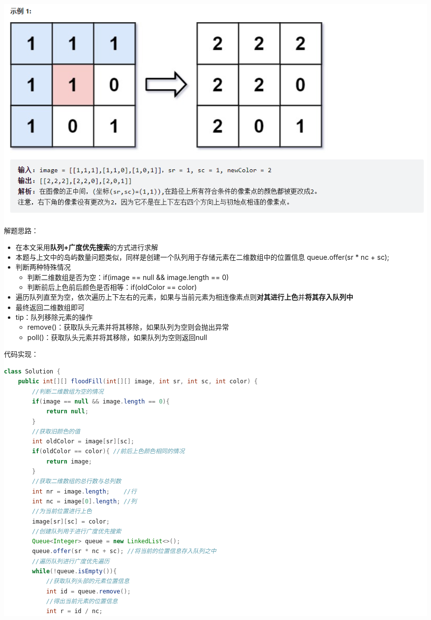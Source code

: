 ![图像渲染](/assets/blog_res/2022-11-07-queue.assets/image-20221107205103672.png)

解题思路：

- 在本文采用**队列+广度优先搜索**的方式进行求解
- 本题与上文中的岛屿数量问题类似，同样是创建一个队列用于存储元素在二维数组中的位置信息  queue.offer(sr * nc + sc);
- 判断两种特殊情况
  - 判断二维数组是否为空：if(image == null && image.length == 0)
  - 判断前后上色前后颜色是否相等：if(oldColor == color)
- 遍历队列直至为空，依次遍历上下左右的元素，如果与当前元素为相连像素点则**对其进行上色**并**将其存入队列中**
- 最终返回二维数组即可
- tip：队列移除元素的操作
  - remove()：获取队头元素并将其移除，如果队列为空则会抛出异常
  - poll()：获取队头元素并将其移除，如果队列为空则返回null

代码实现：

```java
class Solution {
    public int[][] floodFill(int[][] image, int sr, int sc, int color) { 
        //判断二维数组为空的情况
        if(image == null && image.length == 0){
            return null;
        }
        //获取旧颜色的值
        int oldColor = image[sr][sc];
        if(oldColor == color){ //前后上色颜色相同的情况
            return image;
        }
        //获取二维数组的总行数与总列数
        int nr = image.length;    //行
        int nc = image[0].length; //列
        //为当前位置进行上色
        image[sr][sc] = color;
        //创建队列用于进行广度优先搜索
        Queue<Integer> queue = new LinkedList<>();
        queue.offer(sr * nc + sc); //将当前的位置信息存入队列之中
        //遍历队列进行广度优先遍历
        while(!queue.isEmpty()){
            //获取队列头部的元素位置信息
            int id = queue.remove();
            //得出当前元素的位置信息
            int r = id / nc;
```
